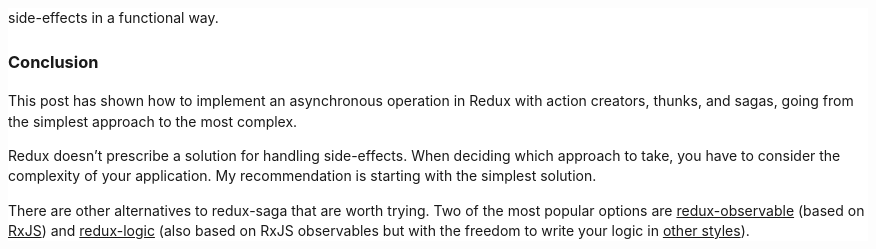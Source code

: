 side-effects in a functional way.</p><h3 id="5167">Conclusion</h3><p id="1094">This post has shown how to implement an asynchronous operation in Redux with action creators, thunks, and sagas, going from the simplest approach to the most complex.</p><p id="118e">Redux doesn’t prescribe a solution for handling side-effects. When deciding which approach to take, you have to consider the complexity of your application. My recommendation is starting with the simplest solution.</p><p id="cef7">There are other alternatives to redux-saga that are worth trying. Two of the most popular options are <a href="https://www.google.com/url?q=https://github.com/redux-observable/redux-observable&sa=D&ust=1507757792443000&usg=AFQjCNGqSb17q-9KpopVfNL86y37prAzaw" target="_blank">redux-observable</a> (based on <a href="https://www.google.com/url?q=https://github.com/ReactiveX/rxjs&sa=D&ust=1507757792443000&usg=AFQjCNEXx9h3ECg6vkCOQSYgYPrhf3yGJg" target="_blank">RxJS</a>) and <a href="https://www.google.com/url?q=https://github.com/jeffbski/redux-logic&sa=D&ust=1507757792443000&usg=AFQjCNG9lbIwvmnqqIhvh-gotydQZd6y4A" target="_blank">redux-logic</a> (also based on RxJS observables but with the freedom to write your logic in <a href="https://www.google.com/url?q=https://github.com/jeffbski/redux-logic%23tldr&sa=D&ust=1507757792444000&usg=AFQjCNHSDD8tO1eSiH0CSivDIIqUQ5d23Q" target="_blank">other styles</a>).</p>